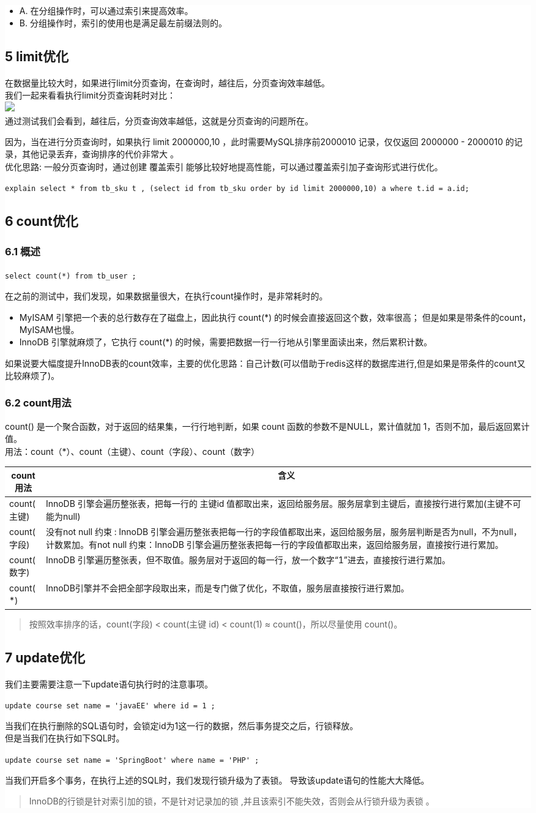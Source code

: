 - A. 在分组操作时，可以通过索引来提高效率。
- B. 分组操作时，索引的使用也是满足最左前缀法则的。
## 5 limit优化
在数据量比较大时，如果进行limit分页查询，在查询时，越往后，分页查询效率越低。<br />我们一起来看看执行limit分页查询耗时对比：<br />![](https://cdn.nlark.com/yuque/0/2022/png/22334924/1665055019891-386639f4-06d2-41f5-989b-155014307dd0.png#averageHue=%23848a89&clientId=ube2fb6bf-1489-4&errorMessage=unknown%20error&id=J14jl&originHeight=305&originWidth=1231&originalType=binary&ratio=1&rotation=0&showTitle=false&status=error&style=none&taskId=u0c69c7ec-f5eb-4b1f-847d-434d6ab918e&title=)<br />通过测试我们会看到，越往后，分页查询效率越低，这就是分页查询的问题所在。

因为，当在进行分页查询时，如果执行 limit 2000000,10 ，此时需要MySQL排序前2000010 记录，仅仅返回 2000000 - 2000010 的记录，其他记录丢弃，查询排序的代价非常大 。<br />优化思路: 一般分页查询时，通过创建 覆盖索引 能够比较好地提高性能，可以通过覆盖索引加子查询形式进行优化。
```plsql
explain select * from tb_sku t , (select id from tb_sku order by id limit 2000000,10) a where t.id = a.id;
```
## 6 count优化
### 6.1 概述
```plsql
select count(*) from tb_user ;
```
在之前的测试中，我们发现，如果数据量很大，在执行count操作时，是非常耗时的。

- MyISAM 引擎把一个表的总行数存在了磁盘上，因此执行 count(*) 的时候会直接返回这个数，效率很高； 但是如果是带条件的count，MyISAM也慢。
- InnoDB 引擎就麻烦了，它执行 count(*) 的时候，需要把数据一行一行地从引擎里面读出来，然后累积计数。

如果说要大幅度提升InnoDB表的count效率，主要的优化思路：自己计数(可以借助于redis这样的数据库进行,但是如果是带条件的count又比较麻烦了)。

### 6.2 count用法
count() 是一个聚合函数，对于返回的结果集，一行行地判断，如果 count 函数的参数不是NULL，累计值就加 1，否则不加，最后返回累计值。<br />用法：count（*）、count（主键）、count（字段）、count（数字）

| count用法 | 含义 |
| --- | --- |
| count(主键) | InnoDB 引擎会遍历整张表，把每一行的 主键id 值都取出来，返回给服务层。服务层拿到主键后，直接按行进行累加(主键不可能为null) |
| count(字段) | 没有not null 约束 : InnoDB 引擎会遍历整张表把每一行的字段值都取出来，返回给服务层，服务层判断是否为null，不为null，计数累加。有not null 约束：InnoDB 引擎会遍历整张表把每一行的字段值都取出来，返回给服务层，直接按行进行累加。 |
| count(数字) | InnoDB 引擎遍历整张表，但不取值。服务层对于返回的每一行，放一个数字“1”进去，直接按行进行累加。 |
| count(*) | InnoDB引擎并不会把全部字段取出来，而是专门做了优化，不取值，服务层直接按行进行累加。 |

> 按照效率排序的话，count(字段) < count(主键 id) < count(1) ≈ count()，所以尽量使用 count()。

## 7 update优化
我们主要需要注意一下update语句执行时的注意事项。
```plsql
update course set name = 'javaEE' where id = 1 ;
```
当我们在执行删除的SQL语句时，会锁定id为1这一行的数据，然后事务提交之后，行锁释放。<br />但是当我们在执行如下SQL时。
```plsql
update course set name = 'SpringBoot' where name = 'PHP' ;
```
当我们开启多个事务，在执行上述的SQL时，我们发现行锁升级为了表锁。 导致该update语句的性能大大降低。
> InnoDB的行锁是针对索引加的锁，不是针对记录加的锁 ,并且该索引不能失效，否则会从行锁升级为表锁 。

